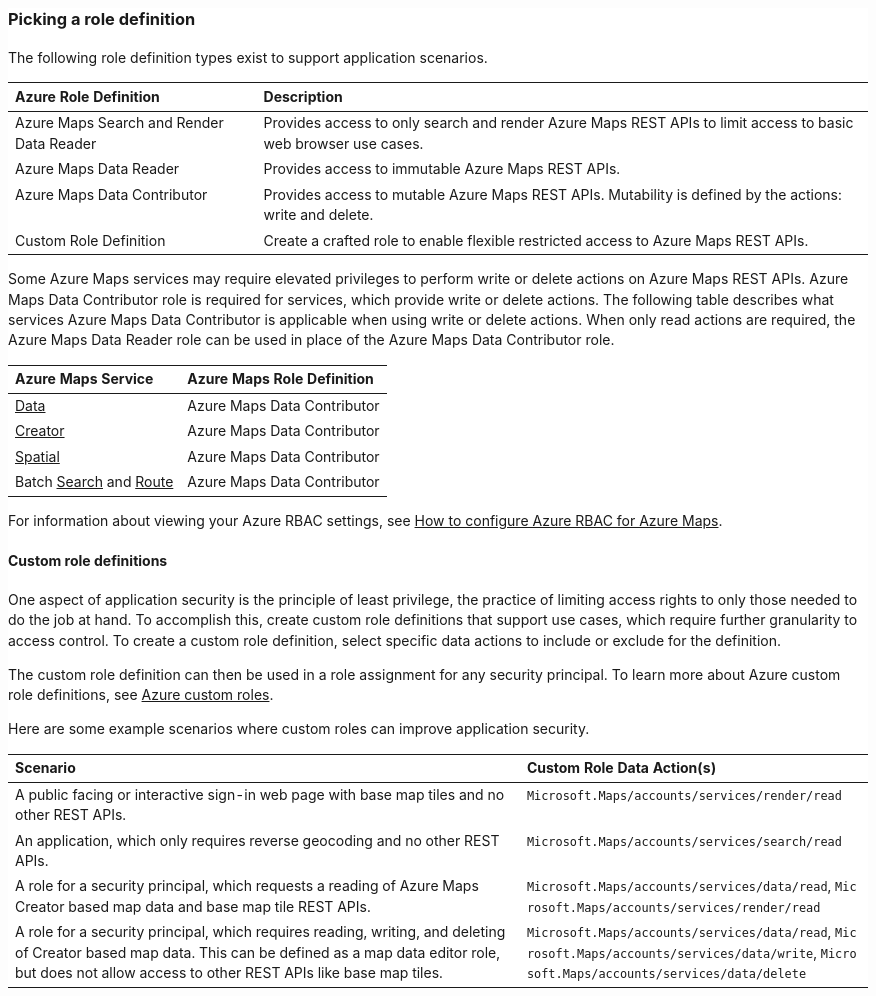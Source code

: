 ### Picking a role definition

The following role definition types exist to support application scenarios.

| Azure Role Definition                    | Description                                                                                                    |
| :--------------------------------------- | :------------------------------------------------------------------------------------------------------------- |
| Azure Maps Search and Render Data Reader | Provides access to only search and render Azure Maps REST APIs to limit access to basic web browser use cases. |
| Azure Maps Data Reader                   | Provides access to immutable Azure Maps REST APIs.                                                             |
| Azure Maps Data Contributor              | Provides access to mutable Azure Maps REST APIs. Mutability is defined by the actions: write and delete.       |
| Custom Role Definition                   | Create a crafted role to enable flexible restricted access to Azure Maps REST APIs.                            |

Some Azure Maps services may require elevated privileges to perform write or delete actions on Azure Maps REST APIs. Azure Maps Data Contributor role is required for services, which provide write or delete actions. The following table describes what services Azure Maps Data Contributor is applicable when using write or delete actions. When only read actions are required, the Azure Maps Data Reader role can be used in place of the Azure Maps Data Contributor role.

| Azure Maps Service     | Azure Maps Role Definition  |
| :--------------------- | :-------------------------- |
| [Data](/rest/api/maps/data)             | Azure Maps Data Contributor |
| [Creator](/rest/api/maps-creator/)                | Azure Maps Data Contributor |
| [Spatial](/rest/api/maps/spatial)                | Azure Maps Data Contributor |
| Batch [Search](/rest/api/maps/search) and [Route](/rest/api/maps/route) | Azure Maps Data Contributor |

For information about viewing your Azure RBAC settings, see [How to configure Azure RBAC for Azure Maps](./how-to-manage-authentication.md).

#### Custom role definitions

One aspect of application security is the principle of least privilege, the practice of limiting access rights to only those needed to do the job at hand. To accomplish this, create custom role definitions that support use cases, which require further granularity to access control. To create a custom role definition, select specific data actions to include or exclude for the definition.

The custom role definition can then be used in a role assignment for any security principal. To learn more about Azure custom role definitions, see [Azure custom roles](../role-based-access-control/custom-roles.md).

Here are some example scenarios where custom roles can improve application security.

| Scenario                                                                                                                                                                                                                   | Custom Role Data Action(s)                                                                                                                  |
| :------------------------------------------------------------------------------------------------------------------------------------------------------------------------------------------------------------------------- | :------------------------------------------------------------------------------------------------------------------------------------------ |
| A public facing or interactive sign-in web page with base map tiles and no other REST APIs.                                                                                                                                | `Microsoft.Maps/accounts/services/render/read`                                                                                              |
| An application, which only requires reverse geocoding and no other REST APIs.                                                                                                                                              | `Microsoft.Maps/accounts/services/search/read`                                                                                              |
| A role for a security principal, which requests a reading of Azure Maps Creator based map data and base map tile REST APIs.                                                                                                  | `Microsoft.Maps/accounts/services/data/read`, `Microsoft.Maps/accounts/services/render/read`                                                |
| A role for a security principal, which requires reading, writing, and deleting of Creator based map data. This can be defined as a map data editor role, but does not allow access to other REST APIs like base map tiles. | `Microsoft.Maps/accounts/services/data/read`, `Microsoft.Maps/accounts/services/data/write`, `Microsoft.Maps/accounts/services/data/delete` |
